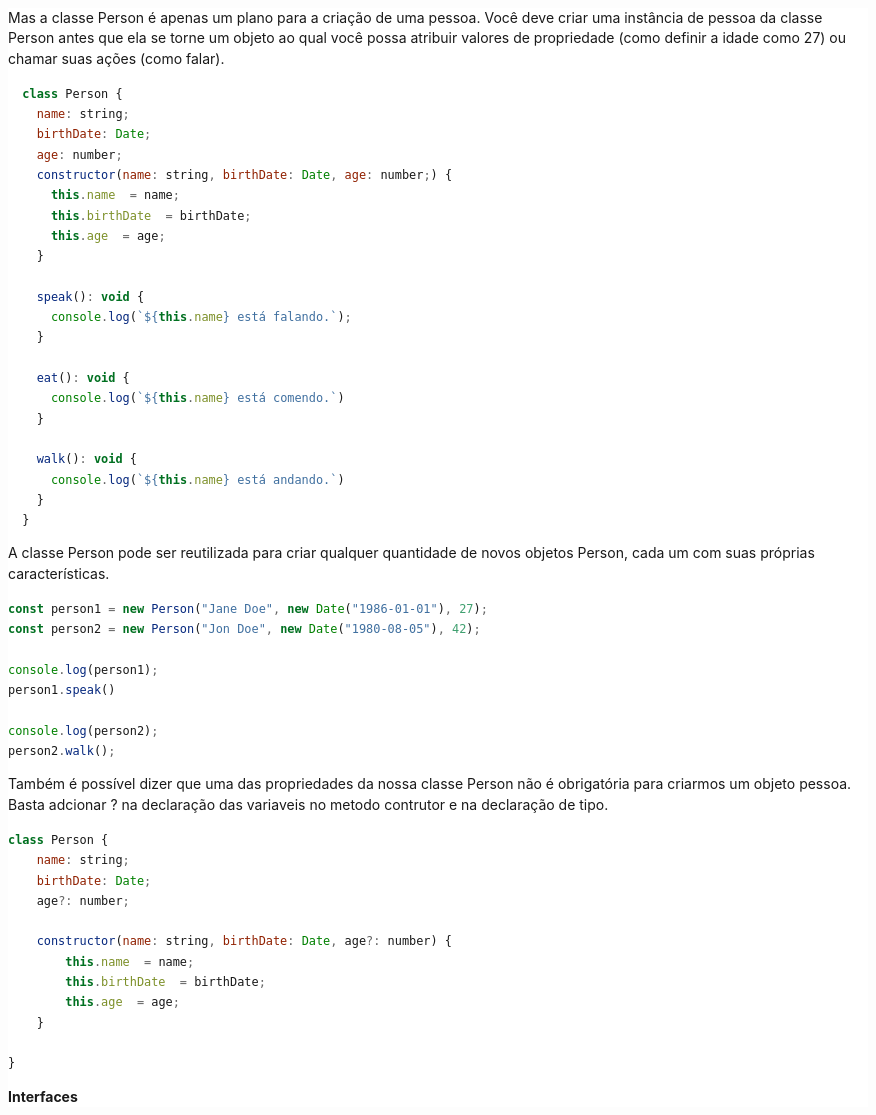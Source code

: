 Mas a classe Person é apenas um plano para a criação de uma pessoa. Você deve criar uma instância de pessoa da classe Person antes que ela se torne um objeto ao qual você possa atribuir valores de propriedade (como definir a idade como 27) ou chamar suas ações (como falar).

```js
  class Person {
    name: string;
    birthDate: Date;
    age: number;
    constructor(name: string, birthDate: Date, age: number;) {
      this.name  = name;
      this.birthDate  = birthDate;
      this.age  = age;
    }

    speak(): void {
      console.log(`${this.name} está falando.`);
    }

    eat(): void {
      console.log(`${this.name} está comendo.`)
    }

    walk(): void {
      console.log(`${this.name} está andando.`)
    }
  }
```
A classe Person pode ser reutilizada para criar qualquer quantidade de novos objetos Person, cada um com suas próprias características.

```js
const person1 = new Person("Jane Doe", new Date("1986-01-01"), 27);
const person2 = new Person("Jon Doe", new Date("1980-08-05"), 42);

console.log(person1);
person1.speak()

console.log(person2);
person2.walk();
```

Também é possível dizer que uma das propriedades da nossa classe Person não é obrigatória para criarmos um objeto pessoa. Basta adcionar ? na declaração das variaveis no metodo contrutor e na declaração de tipo.

```js
class Person {
    name: string;
    birthDate: Date;
    age?: number;

    constructor(name: string, birthDate: Date, age?: number) {
        this.name  = name;
        this.birthDate  = birthDate;
        this.age  = age;
    }

}
```
**Interfaces**
